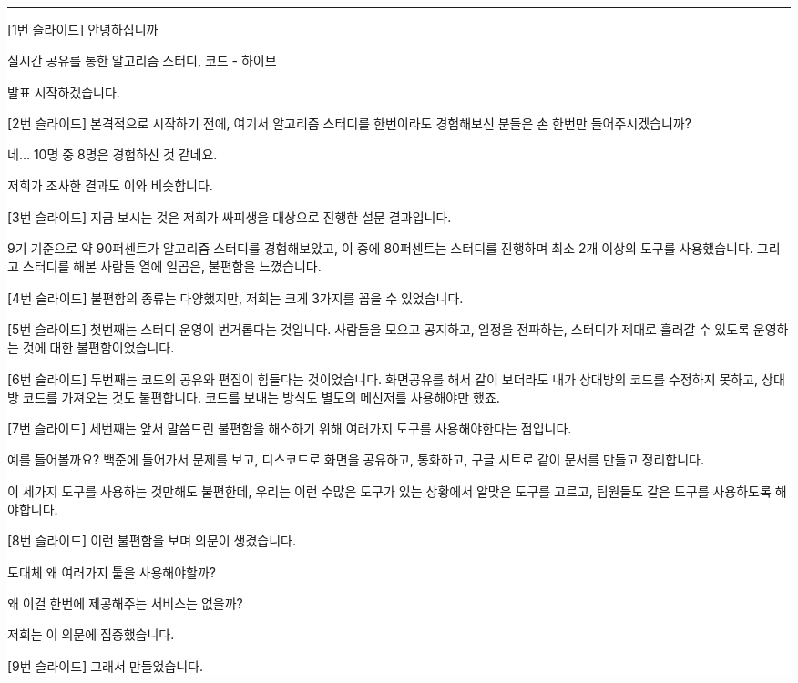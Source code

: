 
---

[1번 슬라이드]
안녕하십니까

실시간 공유를 통한 알고리즘 스터디, 코드 - 하이브

발표 시작하겠습니다.

[2번 슬라이드]
본격적으로 시작하기 전에, 여기서 알고리즘 스터디를 한번이라도 경험해보신 분들은 손 한번만 들어주시겠습니까?

네... 10명 중 8명은 경험하신 것 같네요.

저희가 조사한 결과도 이와 비슷합니다.

[3번 슬라이드]
지금 보시는 것은 저희가 싸피생을 대상으로 진행한 설문 결과입니다.

9기 기준으로 약 90퍼센트가 알고리즘 스터디를 경험해보았고,
이 중에 80퍼센트는 스터디를 진행하며 최소 2개 이상의 도구를 사용했습니다.
그리고 스터디를 해본 사람들 열에 일곱은, 불편함을 느꼈습니다.

[4번 슬라이드]
불편함의 종류는 다양했지만, 저희는 크게 3가지를 꼽을 수 있었습니다.

[5번 슬라이드]
첫번째는 스터디 운영이 번거롭다는 것입니다.
사람들을 모으고 공지하고, 일정을 전파하는, 스터디가 제대로 흘러갈 수 있도록
운영하는 것에 대한 불편함이었습니다.

[6번 슬라이드]
두번째는 코드의 공유와 편집이 힘들다는 것이었습니다.
화면공유를 해서 같이 보더라도 내가 상대방의 코드를 수정하지 못하고,
상대방 코드를 가져오는 것도 불편합니다.
코드를 보내는 방식도 별도의 메신저를 사용해야만 했죠.

[7번 슬라이드]
세번째는 앞서 말씀드린 불편함을 해소하기 위해 여러가지 도구를 사용해야한다는 점입니다.

예를 들어볼까요?
백준에 들어가서 문제를 보고,
디스코드로 화면을 공유하고, 통화하고,
구글 시트로 같이 문서를 만들고 정리합니다.

이 세가지 도구를 사용하는 것만해도 불편한데,
우리는 이런 수많은 도구가 있는 상황에서 알맞은 도구를 고르고,
팀원들도 같은 도구를 사용하도록 해야합니다.

[8번 슬라이드]
이런 불편함을 보며 의문이 생겼습니다.

도대체 왜 여러가지 툴을 사용해야할까?

왜 이걸 한번에 제공해주는 서비스는 없을까?

저희는 이 의문에 집중했습니다.

[9번 슬라이드]
그래서 만들었습니다.
